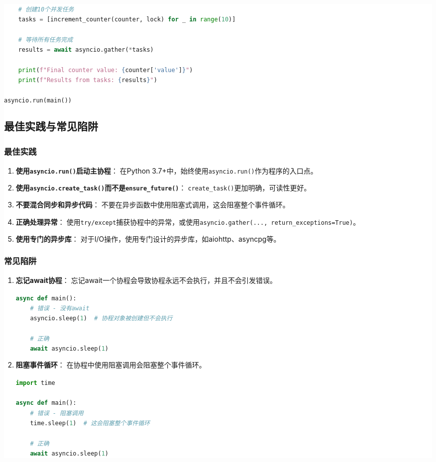 ```python
    # 创建10个并发任务
    tasks = [increment_counter(counter, lock) for _ in range(10)]
    
    # 等待所有任务完成
    results = await asyncio.gather(*tasks)
    
    print(f"Final counter value: {counter['value']}")
    print(f"Results from tasks: {results}")

asyncio.run(main())
```

## 最佳实践与常见陷阱

### 最佳实践

1. **使用`asyncio.run()`启动主协程**：
   在Python 3.7+中，始终使用`asyncio.run()`作为程序的入口点。

2. **使用`asyncio.create_task()`而不是`ensure_future()`**：
   `create_task()`更加明确，可读性更好。

3. **不要混合同步和异步代码**：
   不要在异步函数中使用阻塞式调用，这会阻塞整个事件循环。

4. **正确处理异常**：
   使用`try/except`捕获协程中的异常，或使用`asyncio.gather(..., return_exceptions=True)`。

5. **使用专门的异步库**：
   对于I/O操作，使用专门设计的异步库，如aiohttp、asyncpg等。

### 常见陷阱

1. **忘记await协程**：
   忘记await一个协程会导致协程永远不会执行，并且不会引发错误。

   ```python
   async def main():
       # 错误 - 没有await
       asyncio.sleep(1)  # 协程对象被创建但不会执行
       
       # 正确
       await asyncio.sleep(1)
   ```

2. **阻塞事件循环**：
   在协程中使用阻塞调用会阻塞整个事件循环。

   ```python
   import time
   
   async def main():
       # 错误 - 阻塞调用
       time.sleep(1)  # 这会阻塞整个事件循环
       
       # 正确
       await asyncio.sleep(1)
   ```
